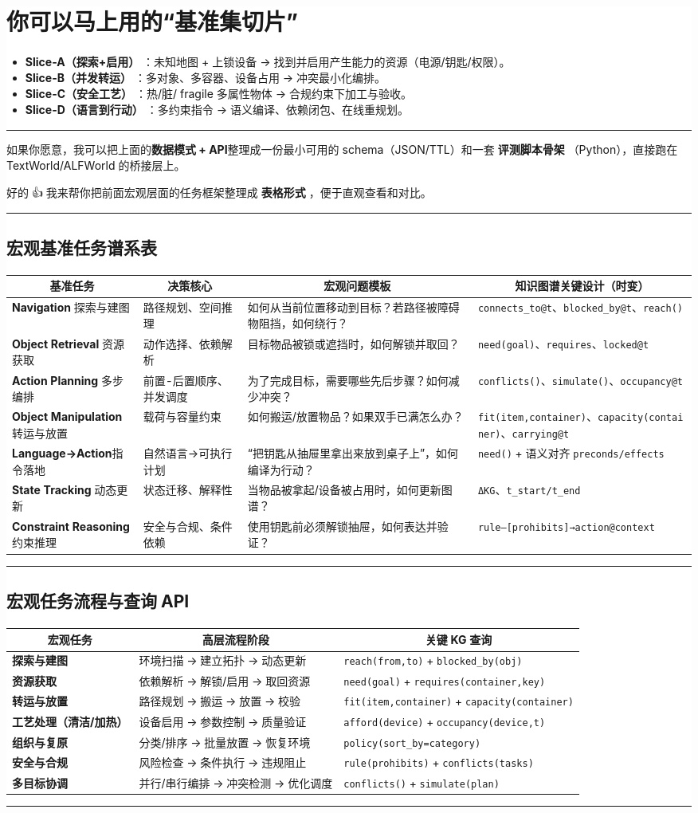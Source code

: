 # 你可以马上用的“基准集切片”

* **Slice-A（探索+启用）** ：未知地图 + 上锁设备 → 找到并启用产生能力的资源（电源/钥匙/权限）。
* **Slice-B（并发转运）** ：多对象、多容器、设备占用 → 冲突最小化编排。
* **Slice-C（安全工艺）** ：热/脏/ fragile 多属性物体 → 合规约束下加工与验收。
* **Slice-D（语言到行动）** ：多约束指令 → 语义编译、依赖闭包、在线重规划。

---

如果你愿意，我可以把上面的**数据模式 + API**整理成一份最小可用的 schema（JSON/TTL）和一套 **评测脚本骨架** （Python），直接跑在 TextWorld/ALFWorld 的桥接层上。





好的 👍 我来帮你把前面宏观层面的任务框架整理成 **表格形式** ，便于直观查看和对比。

---

## 宏观基准任务谱系表

| 基准任务                                 | 决策核心                | 宏观问题模板                                             | 知识图谱关键设计（时变）                                         |
| ---------------------------------------- | ----------------------- | -------------------------------------------------------- | ---------------------------------------------------------------- |
| **Navigation** 探索与建图          | 路径规划、空间推理      | 如何从当前位置移动到目标？若路径被障碍物阻挡，如何绕行？ | `connects_to@t`、`blocked_by@t`、`reach()`                 |
| **Object Retrieval** 资源获取      | 动作选择、依赖解析      | 目标物品被锁或遮挡时，如何解锁并取回？                   | `need(goal)`、`requires`、`locked@t`                       |
| **Action Planning** 多步编排       | 前置-后置顺序、并发调度 | 为了完成目标，需要哪些先后步骤？如何减少冲突？           | `conflicts()`、`simulate()`、`occupancy@t`                 |
| **Object Manipulation** 转运与放置 | 载荷与容量约束          | 如何搬运/放置物品？如果双手已满怎么办？                  | `fit(item,container)`、`capacity(container)`、`carrying@t` |
| **Language→Action**指令落地       | 自然语言→可执行计划    | “把钥匙从抽屉里拿出来放到桌子上”，如何编译为行动？     | `need()` + 语义对齐 `preconds/effects`                       |
| **State Tracking** 动态更新        | 状态迁移、解释性        | 当物品被拿起/设备被占用时，如何更新图谱？                | `ΔKG`、`t_start/t_end`                                      |
| **Constraint Reasoning** 约束推理  | 安全与合规、条件依赖    | 使用钥匙前必须解锁抽屉，如何表达并验证？                 | `rule—[prohibits]→action@context`                            |

---

## 宏观任务流程与查询 API

| 宏观任务                        | 高层流程阶段                          | 关键 KG 查询                                      |
| ------------------------------- | ------------------------------------- | ------------------------------------------------- |
| **探索与建图**            | 环境扫描 → 建立拓扑 → 动态更新      | `reach(from,to)` + `blocked_by(obj)`          |
| **资源获取**              | 依赖解析 → 解锁/启用 → 取回资源     | `need(goal)` + `requires(container,key)`      |
| **转运与放置**            | 路径规划 → 搬运 → 放置 → 校验      | `fit(item,container)` + `capacity(container)` |
| **工艺处理（清洁/加热）** | 设备启用 → 参数控制 → 质量验证      | `afford(device)` + `occupancy(device,t)`      |
| **组织与复原**            | 分类/排序 → 批量放置 → 恢复环境     | `policy(sort_by=category)`                      |
| **安全与合规**            | 风险检查 → 条件执行 → 违规阻止      | `rule(prohibits)` + `conflicts(tasks)`        |
| **多目标协调**            | 并行/串行编排 → 冲突检测 → 优化调度 | `conflicts()` + `simulate(plan)`              |

---